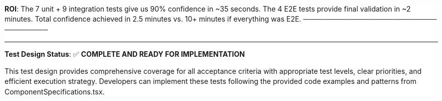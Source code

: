 **ROI**: The 7 unit + 9 integration tests give us 90% confidence in ~35 seconds. The 4 E2E tests provide final validation in ~2 minutes. Total confidence achieved in 2.5 minutes vs. 10+ minutes if everything was E2E.
`─────────────────────────────────────────────────`

---

**Test Design Status**: ✅ **COMPLETE AND READY FOR IMPLEMENTATION**

This test design provides comprehensive coverage for all acceptance criteria with appropriate test levels, clear priorities, and efficient execution strategy. Developers can implement these tests following the provided code examples and patterns from ComponentSpecifications.tsx.